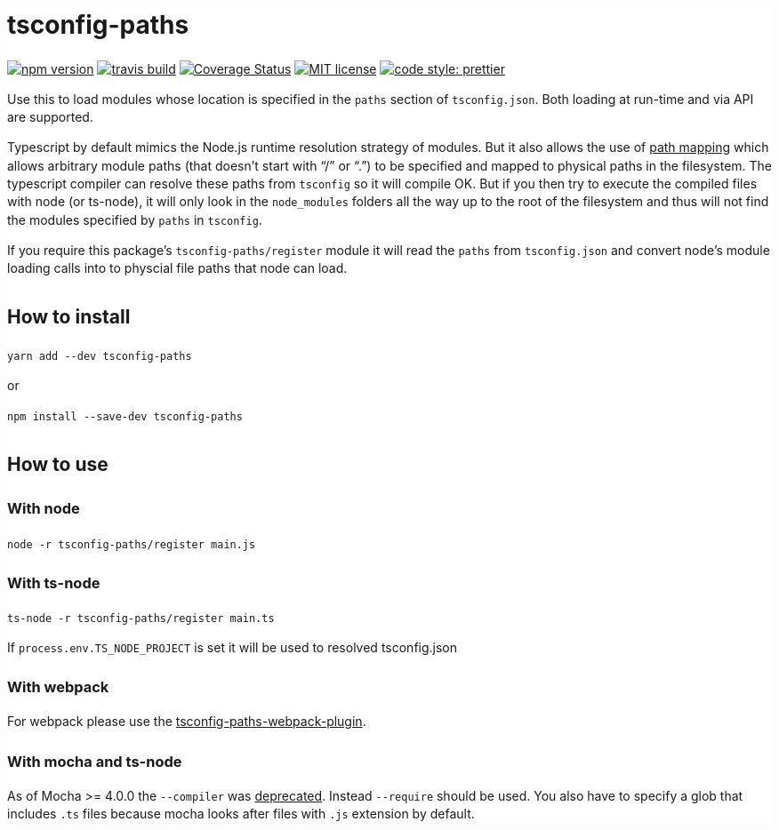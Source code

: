 tsconfig-paths
==============

[![npm version](https://img.shields.io/npm/v/tsconfig-paths.svg?style=flat)](https://www.npmjs.com/package/tsconfig-paths) [![travis build](https://travis-ci.com/dividab/tsconfig-paths.svg?branch=master&style=flat)](https://travis-ci.com/dividab/tsconfig-paths) [![Coverage Status](https://codecov.io/gh/dividab/tsconfig-paths/branch/master/graph/badge.svg)](https://codecov.io/gh/dividab/tsconfig-paths) [![MIT license](https://img.shields.io/github/license/dividab/tsconfig-paths.svg?style=flat)](https://opensource.org/licenses/MIT) [![code style: prettier](https://img.shields.io/badge/code_style-prettier-ff69b4.svg)](https://github.com/prettier/prettier)

Use this to load modules whose location is specified in the `paths` section of `tsconfig.json`. Both loading at run-time and via API are supported.

Typescript by default mimics the Node.js runtime resolution strategy of modules. But it also allows the use of [path mapping](https://www.typescriptlang.org/docs/handbook/module-resolution.html) which allows arbitrary module paths (that doesn’t start with “/” or “.”) to be specified and mapped to physical paths in the filesystem. The typescript compiler can resolve these paths from `tsconfig` so it will compile OK. But if you then try to execute the compiled files with node (or ts-node), it will only look in the `node_modules` folders all the way up to the root of the filesystem and thus will not find the modules specified by `paths` in `tsconfig`.

If you require this package’s `tsconfig-paths/register` module it will read the `paths` from `tsconfig.json` and convert node’s module loading calls into to physcial file paths that node can load.

How to install
--------------

    yarn add --dev tsconfig-paths

or

    npm install --save-dev tsconfig-paths

How to use
----------

### With node

`node -r tsconfig-paths/register main.js`

### With ts-node

`ts-node -r tsconfig-paths/register main.ts`

If `process.env.TS_NODE_PROJECT` is set it will be used to resolved tsconfig.json

### With webpack

For webpack please use the [tsconfig-paths-webpack-plugin](https://github.com/dividab/tsconfig-paths-webpack-plugin).

### With mocha and ts-node

As of Mocha &gt;= 4.0.0 the `--compiler` was [deprecated](https://github.com/mochajs/mocha/wiki/compilers-deprecation). Instead `--require` should be used. You also have to specify a glob that includes `.ts` files because mocha looks after files with `.js` extension by default.
